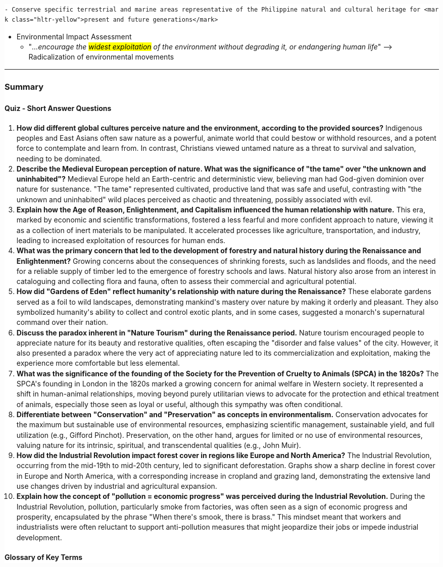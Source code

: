 	- Conserve specific terrestrial and marine areas representative of the Philippine natural and cultural heritage for <mark class="hltr-yellow">present and future generations</mark>
- Environmental Impact Assessment
	- "*...encourage the <mark class="hltr-red">widest exploitation</mark> of the environment without degrading it, or endangering human life*" --> Radicalization of environmental movements
--- 
### Summary 
#### Quiz - Short Answer Questions

1. **How did different global cultures perceive nature and the environment, according to the provided sources?** Indigenous peoples and East Asians often saw nature as a powerful, animate world that could bestow or withhold resources, and a potent force to contemplate and learn from. In contrast, Christians viewed untamed nature as a threat to survival and salvation, needing to be dominated.
2. **Describe the Medieval European perception of nature. What was the significance of "the tame" over "the unknown and uninhabited"?** Medieval Europe held an Earth-centric and deterministic view, believing man had God-given dominion over nature for sustenance. "The tame" represented cultivated, productive land that was safe and useful, contrasting with "the unknown and uninhabited" wild places perceived as chaotic and threatening, possibly associated with evil.
3. **Explain how the Age of Reason, Enlightenment, and Capitalism influenced the human relationship with nature.** This era, marked by economic and scientific transformations, fostered a less fearful and more confident approach to nature, viewing it as a collection of inert materials to be manipulated. It accelerated processes like agriculture, transportation, and industry, leading to increased exploitation of resources for human ends.
4. **What was the primary concern that led to the development of forestry and natural history during the Renaissance and Enlightenment?** Growing concerns about the consequences of shrinking forests, such as landslides and floods, and the need for a reliable supply of timber led to the emergence of forestry schools and laws. Natural history also arose from an interest in cataloguing and collecting flora and fauna, often to assess their commercial and agricultural potential.
5. **How did "Gardens of Eden" reflect humanity's relationship with nature during the Renaissance?** These elaborate gardens served as a foil to wild landscapes, demonstrating mankind's mastery over nature by making it orderly and pleasant. They also symbolized humanity's ability to collect and control exotic plants, and in some cases, suggested a monarch's supernatural command over their nation.
6. **Discuss the paradox inherent in "Nature Tourism" during the Renaissance period.** Nature tourism encouraged people to appreciate nature for its beauty and restorative qualities, often escaping the "disorder and false values" of the city. However, it also presented a paradox where the very act of appreciating nature led to its commercialization and exploitation, making the experience more comfortable but less elemental.
7. **What was the significance of the founding of the Society for the Prevention of Cruelty to Animals (SPCA) in the 1820s?** The SPCA's founding in London in the 1820s marked a growing concern for animal welfare in Western society. It represented a shift in human-animal relationships, moving beyond purely utilitarian views to advocate for the protection and ethical treatment of animals, especially those seen as loyal or useful, although this sympathy was often conditional.
8. **Differentiate between "Conservation" and "Preservation" as concepts in environmentalism.** Conservation advocates for the maximum but sustainable use of environmental resources, emphasizing scientific management, sustainable yield, and full utilization (e.g., Gifford Pinchot). Preservation, on the other hand, argues for limited or no use of environmental resources, valuing nature for its intrinsic, spiritual, and transcendental qualities (e.g., John Muir).
9. **How did the Industrial Revolution impact forest cover in regions like Europe and North America?** The Industrial Revolution, occurring from the mid-19th to mid-20th century, led to significant deforestation. Graphs show a sharp decline in forest cover in Europe and North America, with a corresponding increase in cropland and grazing land, demonstrating the extensive land use changes driven by industrial and agricultural expansion.
10. **Explain how the concept of "pollution = economic progress" was perceived during the Industrial Revolution.** During the Industrial Revolution, pollution, particularly smoke from factories, was often seen as a sign of economic progress and prosperity, encapsulated by the phrase "When there's smook, there is brass." This mindset meant that workers and industrialists were often reluctant to support anti-pollution measures that might jeopardize their jobs or impede industrial development.
#### Glossary of Key Terms
